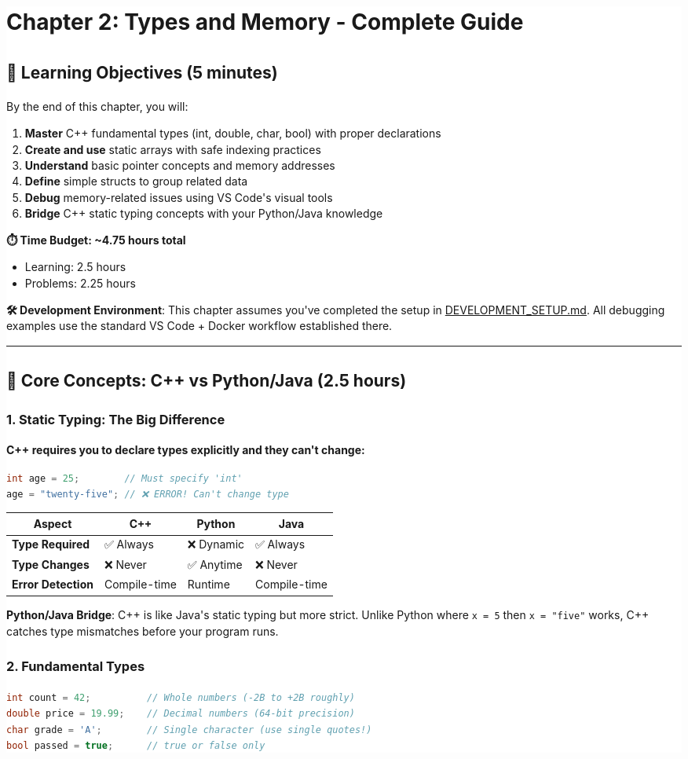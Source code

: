 # Chapter 2: Types and Memory - Complete Guide

## 🎯 Learning Objectives (5 minutes)

By the end of this chapter, you will:
1. **Master** C++ fundamental types (int, double, char, bool) with proper declarations
2. **Create and use** static arrays with safe indexing practices
3. **Understand** basic pointer concepts and memory addresses
4. **Define** simple structs to group related data
5. **Debug** memory-related issues using VS Code's visual tools
6. **Bridge** C++ static typing concepts with your Python/Java knowledge

**⏱️ Time Budget: ~4.75 hours total**
- Learning: 2.5 hours  
- Problems: 2.25 hours

**🛠️ Development Environment**: This chapter assumes you've completed the setup in [DEVELOPMENT_SETUP.md](./DEVELOPMENT_SETUP.md). All debugging examples use the standard VS Code + Docker workflow established there.

---

## 🔗 Core Concepts: C++ vs Python/Java (2.5 hours)

### 1. Static Typing: The Big Difference

**C++ requires you to declare types explicitly and they can't change:**

```cpp
int age = 25;        // Must specify 'int'
age = "twenty-five"; // ❌ ERROR! Can't change type
```

| Aspect | C++ | Python | Java |
|--------|-----|--------|------|
| **Type Required** | ✅ Always | ❌ Dynamic | ✅ Always |
| **Type Changes** | ❌ Never | ✅ Anytime | ❌ Never |
| **Error Detection** | Compile-time | Runtime | Compile-time |

**Python/Java Bridge**: C++ is like Java's static typing but more strict. Unlike Python where `x = 5` then `x = "five"` works, C++ catches type mismatches before your program runs.

### 2. Fundamental Types

```cpp
int count = 42;          // Whole numbers (-2B to +2B roughly)
double price = 19.99;    // Decimal numbers (64-bit precision)
char grade = 'A';        // Single character (use single quotes!)
bool passed = true;      // true or false only
```
